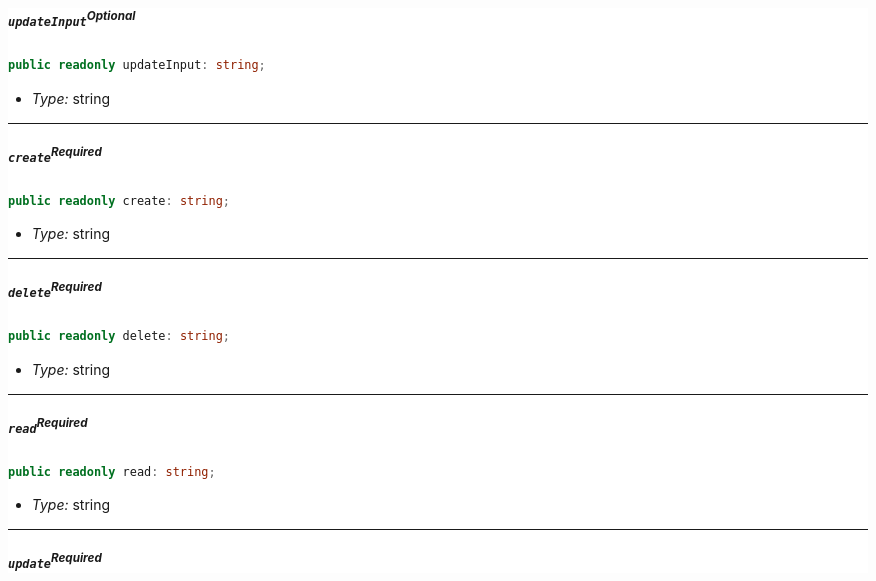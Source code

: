 
##### `updateInput`<sup>Optional</sup> <a name="updateInput" id="@cdktf/provider-azurerm.securityCenterServerVulnerabilityAssessmentsSetting.SecurityCenterServerVulnerabilityAssessmentsSettingTimeoutsOutputReference.property.updateInput"></a>

```typescript
public readonly updateInput: string;
```

- *Type:* string

---

##### `create`<sup>Required</sup> <a name="create" id="@cdktf/provider-azurerm.securityCenterServerVulnerabilityAssessmentsSetting.SecurityCenterServerVulnerabilityAssessmentsSettingTimeoutsOutputReference.property.create"></a>

```typescript
public readonly create: string;
```

- *Type:* string

---

##### `delete`<sup>Required</sup> <a name="delete" id="@cdktf/provider-azurerm.securityCenterServerVulnerabilityAssessmentsSetting.SecurityCenterServerVulnerabilityAssessmentsSettingTimeoutsOutputReference.property.delete"></a>

```typescript
public readonly delete: string;
```

- *Type:* string

---

##### `read`<sup>Required</sup> <a name="read" id="@cdktf/provider-azurerm.securityCenterServerVulnerabilityAssessmentsSetting.SecurityCenterServerVulnerabilityAssessmentsSettingTimeoutsOutputReference.property.read"></a>

```typescript
public readonly read: string;
```

- *Type:* string

---

##### `update`<sup>Required</sup> <a name="update" id="@cdktf/provider-azurerm.securityCenterServerVulnerabilityAssessmentsSetting.SecurityCenterServerVulnerabilityAssessmentsSettingTimeoutsOutputReference.property.update"></a>
